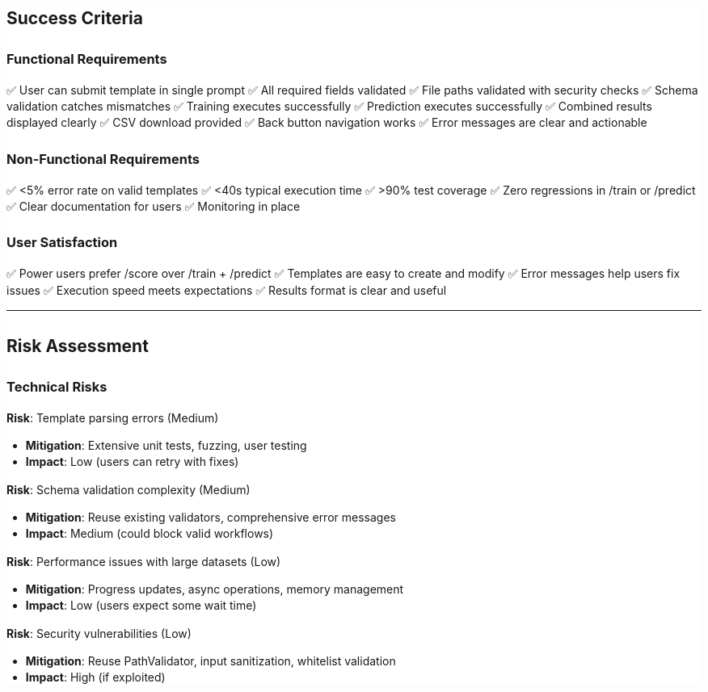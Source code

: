 
## Success Criteria

### Functional Requirements
✅ User can submit template in single prompt
✅ All required fields validated
✅ File paths validated with security checks
✅ Schema validation catches mismatches
✅ Training executes successfully
✅ Prediction executes successfully
✅ Combined results displayed clearly
✅ CSV download provided
✅ Back button navigation works
✅ Error messages are clear and actionable

### Non-Functional Requirements
✅ <5% error rate on valid templates
✅ <40s typical execution time
✅ >90% test coverage
✅ Zero regressions in /train or /predict
✅ Clear documentation for users
✅ Monitoring in place

### User Satisfaction
✅ Power users prefer /score over /train + /predict
✅ Templates are easy to create and modify
✅ Error messages help users fix issues
✅ Execution speed meets expectations
✅ Results format is clear and useful

---

## Risk Assessment

### Technical Risks

**Risk**: Template parsing errors (Medium)
- **Mitigation**: Extensive unit tests, fuzzing, user testing
- **Impact**: Low (users can retry with fixes)

**Risk**: Schema validation complexity (Medium)
- **Mitigation**: Reuse existing validators, comprehensive error messages
- **Impact**: Medium (could block valid workflows)

**Risk**: Performance issues with large datasets (Low)
- **Mitigation**: Progress updates, async operations, memory management
- **Impact**: Low (users expect some wait time)

**Risk**: Security vulnerabilities (Low)
- **Mitigation**: Reuse PathValidator, input sanitization, whitelist validation
- **Impact**: High (if exploited)
